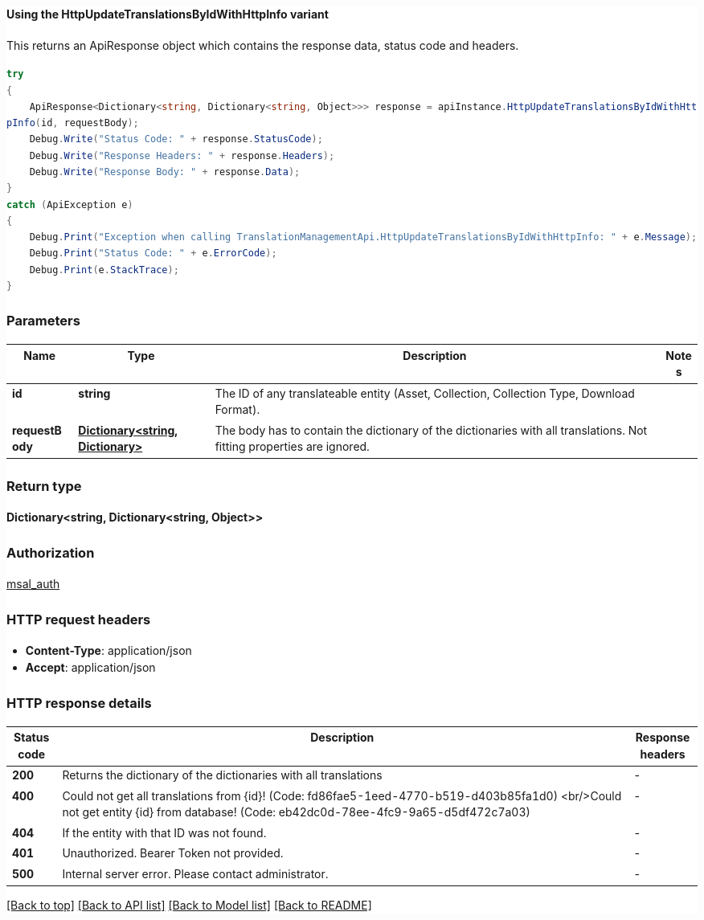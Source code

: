 #### Using the HttpUpdateTranslationsByIdWithHttpInfo variant
This returns an ApiResponse object which contains the response data, status code and headers.

```csharp
try
{
    ApiResponse<Dictionary<string, Dictionary<string, Object>>> response = apiInstance.HttpUpdateTranslationsByIdWithHttpInfo(id, requestBody);
    Debug.Write("Status Code: " + response.StatusCode);
    Debug.Write("Response Headers: " + response.Headers);
    Debug.Write("Response Body: " + response.Data);
}
catch (ApiException e)
{
    Debug.Print("Exception when calling TranslationManagementApi.HttpUpdateTranslationsByIdWithHttpInfo: " + e.Message);
    Debug.Print("Status Code: " + e.ErrorCode);
    Debug.Print(e.StackTrace);
}
```

### Parameters

| Name | Type | Description | Notes |
|------|------|-------------|-------|
| **id** | **string** | The ID of any translateable entity (Asset, Collection, Collection Type, Download Format). |  |
| **requestBody** | [**Dictionary&lt;string, Dictionary&gt;**](Dictionary.md) | The body has to contain the dictionary of the dictionaries with all translations. Not fitting properties are ignored. |  |

### Return type

**Dictionary<string, Dictionary<string, Object>>**

### Authorization

[msal_auth](../README.md#msal_auth)

### HTTP request headers

 - **Content-Type**: application/json
 - **Accept**: application/json


### HTTP response details
| Status code | Description | Response headers |
|-------------|-------------|------------------|
| **200** | Returns the dictionary of the dictionaries with all translations  |  -  |
| **400** | Could not get all translations from {id}! (Code: fd86fae5-1eed-4770-b519-d403b85fa1d0) &lt;br/&gt;Could not get entity {id} from database! (Code: eb42dc0d-78ee-4fc9-9a65-d5df472c7a03) |  -  |
| **404** | If the entity with that ID was not found. |  -  |
| **401** | Unauthorized. Bearer Token not provided. |  -  |
| **500** | Internal server error. Please contact administrator. |  -  |

[[Back to top]](#) [[Back to API list]](../README.md#documentation-for-api-endpoints) [[Back to Model list]](../README.md#documentation-for-models) [[Back to README]](../README.md)

